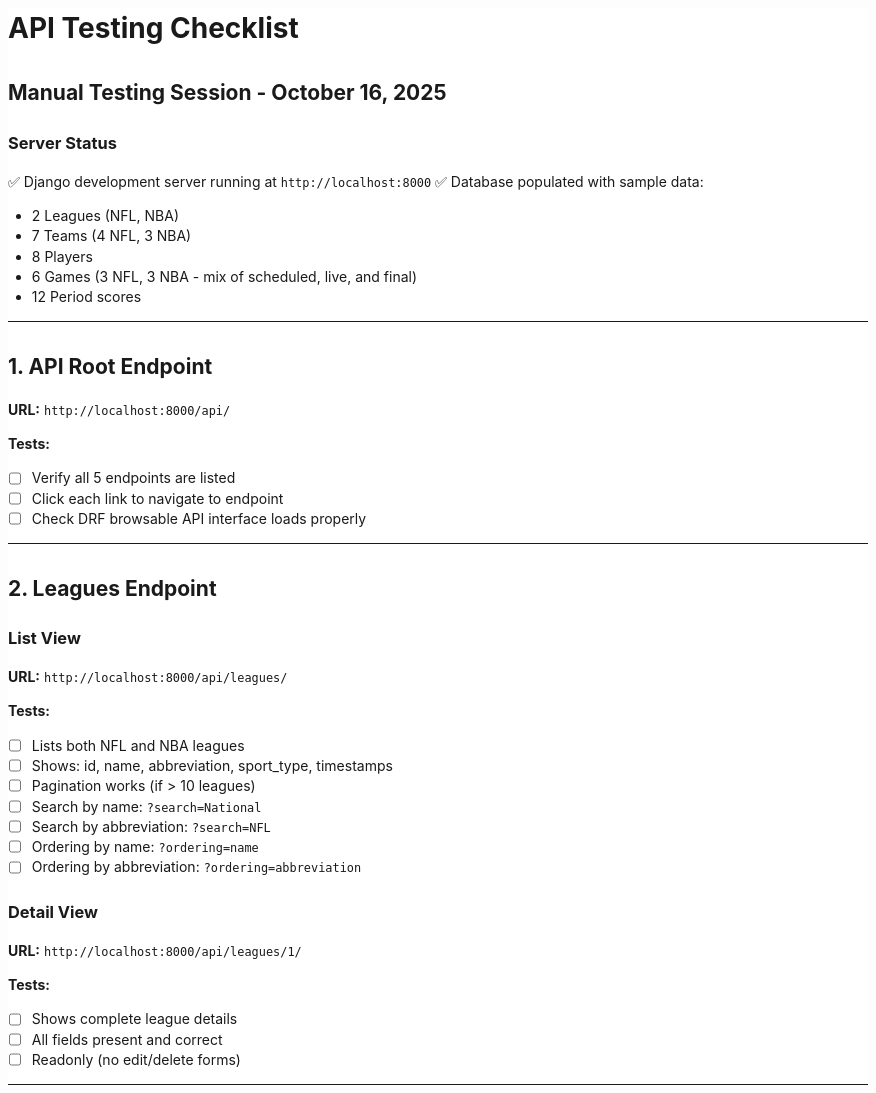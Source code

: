 # API Testing Checklist

## Manual Testing Session - October 16, 2025

### Server Status
✅ Django development server running at `http://localhost:8000`
✅ Database populated with sample data:
- 2 Leagues (NFL, NBA)
- 7 Teams (4 NFL, 3 NBA)
- 8 Players
- 6 Games (3 NFL, 3 NBA - mix of scheduled, live, and final)
- 12 Period scores

---

## 1. API Root Endpoint

**URL:** `http://localhost:8000/api/`

**Tests:**
- [ ] Verify all 5 endpoints are listed
- [ ] Click each link to navigate to endpoint
- [ ] Check DRF browsable API interface loads properly

---

## 2. Leagues Endpoint

### List View
**URL:** `http://localhost:8000/api/leagues/`

**Tests:**
- [ ] Lists both NFL and NBA leagues
- [ ] Shows: id, name, abbreviation, sport_type, timestamps
- [ ] Pagination works (if > 10 leagues)
- [ ] Search by name: `?search=National`
- [ ] Search by abbreviation: `?search=NFL`
- [ ] Ordering by name: `?ordering=name`
- [ ] Ordering by abbreviation: `?ordering=abbreviation`

### Detail View
**URL:** `http://localhost:8000/api/leagues/1/`

**Tests:**
- [ ] Shows complete league details
- [ ] All fields present and correct
- [ ] Readonly (no edit/delete forms)

---

